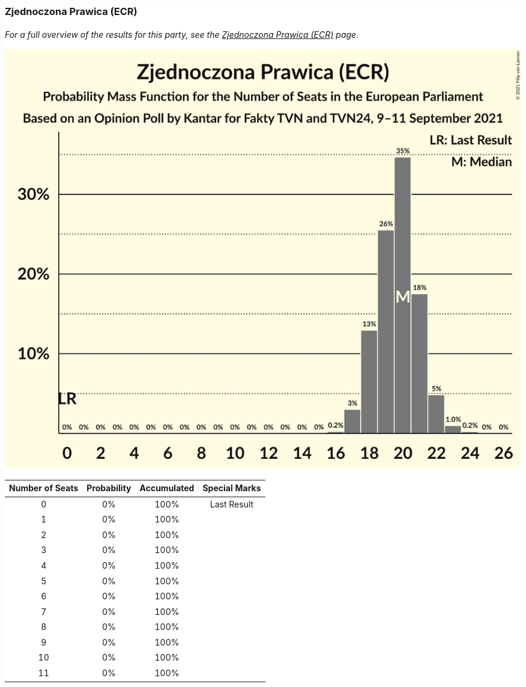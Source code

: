 ### Zjednoczona Prawica (ECR)

*For a full overview of the results for this party, see the [Zjednoczona Prawica (ECR)](party-zjednoczonaprawicaecr.html) page.*

![Graph with seats probability mass function not yet produced](2021-09-11-Kantar-seats-pmf-zjednoczonaprawicaecr.png "Seats Probability Mass Function")

| Number of Seats | Probability | Accumulated | Special Marks |
|:---------------:|:-----------:|:-----------:|:-------------:|
| 0 | 0% | 100% | Last Result |
| 1 | 0% | 100% |  |
| 2 | 0% | 100% |  |
| 3 | 0% | 100% |  |
| 4 | 0% | 100% |  |
| 5 | 0% | 100% |  |
| 6 | 0% | 100% |  |
| 7 | 0% | 100% |  |
| 8 | 0% | 100% |  |
| 9 | 0% | 100% |  |
| 10 | 0% | 100% |  |
| 11 | 0% | 100% |  |